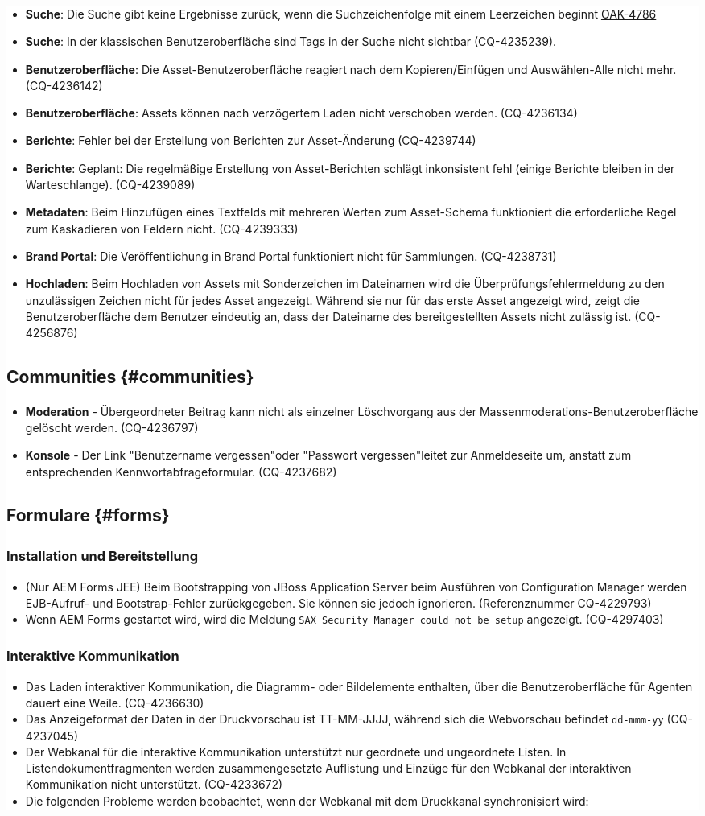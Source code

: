 * **Suche**: Die Suche gibt keine Ergebnisse zurück, wenn die Suchzeichenfolge mit einem Leerzeichen beginnt [OAK-4786](https://issues.apache.org/jira/browse/OAK-4786)

* **Suche**: In der klassischen Benutzeroberfläche sind Tags in der Suche nicht sichtbar (CQ-4235239).

* **Benutzeroberfläche**: Die Asset-Benutzeroberfläche reagiert nach dem Kopieren/Einfügen und Auswählen-Alle nicht mehr. (CQ-4236142)

* **Benutzeroberfläche**: Assets können nach verzögertem Laden nicht verschoben werden. (CQ-4236134)

* **Berichte**: Fehler bei der Erstellung von Berichten zur Asset-Änderung (CQ-4239744)

* **Berichte**: Geplant: Die regelmäßige Erstellung von Asset-Berichten schlägt inkonsistent fehl (einige Berichte bleiben in der Warteschlange). (CQ-4239089)

* **Metadaten**: Beim Hinzufügen eines Textfelds mit mehreren Werten zum Asset-Schema funktioniert die erforderliche Regel zum Kaskadieren von Feldern nicht. (CQ-4239333)

* **Brand Portal**: Die Veröffentlichung in Brand Portal funktioniert nicht für Sammlungen. (CQ-4238731)

* **Hochladen**: Beim Hochladen von Assets mit Sonderzeichen im Dateinamen wird die Überprüfungsfehlermeldung zu den unzulässigen Zeichen nicht für jedes Asset angezeigt. Während sie nur für das erste Asset angezeigt wird, zeigt die Benutzeroberfläche dem Benutzer eindeutig an, dass der Dateiname des bereitgestellten Assets nicht zulässig ist. (CQ-4256876)

## Communities {#communities}

* **Moderation** - Übergeordneter Beitrag kann nicht als einzelner Löschvorgang aus der Massenmoderations-Benutzeroberfläche gelöscht werden. (CQ-4236797)

* **Konsole** - Der Link &quot;Benutzername vergessen&quot;oder &quot;Passwort vergessen&quot;leitet zur Anmeldeseite um, anstatt zum entsprechenden Kennwortabfrageformular. (CQ-4237682)

## Formulare {#forms}

### Installation und Bereitstellung

* (Nur AEM Forms JEE) Beim Bootstrapping von JBoss Application Server beim Ausführen von Configuration Manager werden EJB-Aufruf- und Bootstrap-Fehler zurückgegeben. Sie können sie jedoch ignorieren. (Referenznummer CQ-4229793)
* Wenn AEM Forms gestartet wird, wird die Meldung `SAX Security Manager could not be setup` angezeigt. (CQ-4297403)

### Interaktive Kommunikation

* Das Laden interaktiver Kommunikation, die Diagramm- oder Bildelemente enthalten, über die Benutzeroberfläche für Agenten dauert eine Weile. (CQ-4236630)
* Das Anzeigeformat der Daten in der Druckvorschau ist TT-MM-JJJJ, während sich die Webvorschau befindet `dd-mmm-yy` (CQ-4237045)
* Der Webkanal für die interaktive Kommunikation unterstützt nur geordnete und ungeordnete Listen. In Listendokumentfragmenten werden zusammengesetzte Auflistung und Einzüge für den Webkanal der interaktiven Kommunikation nicht unterstützt. (CQ-4233672)
* Die folgenden Probleme werden beobachtet, wenn der Webkanal mit dem Druckkanal synchronisiert wird:
